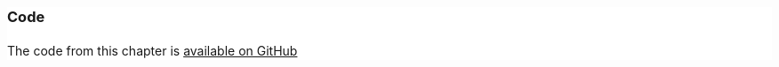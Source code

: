 ### Code

The code from this chapter is [available on GitHub](https://github.com/pjambet/redis-in-ruby/tree/master/code/chapter-2)


[wikipedia-syscall]:https://en.wikipedia.org/wiki/System_call
[linux-syscalls]:https://man7.org/linux/man-pages/man2/syscalls.2.html
[macos-syscalls]:https://opensource.apple.com/source/xnu/xnu-1504.3.12/bsd/kern/syscalls.master
[wikipedia-siphash]:https://en.wikipedia.org/wiki/SipHash
[redis-siphash-file]:https://github.com/antirez/redis/blob/bf3a67be437e6a3cd5189116d9ad628492db0c4d/src/siphash.c
[ruby-source-siphash]:https://github.com/ruby/ruby/blob/v2_7_1/siphash.h
[ruby-minitest]:https://github.com/ruby/ruby/tree/v2_7_1/tool/lib/minitest
